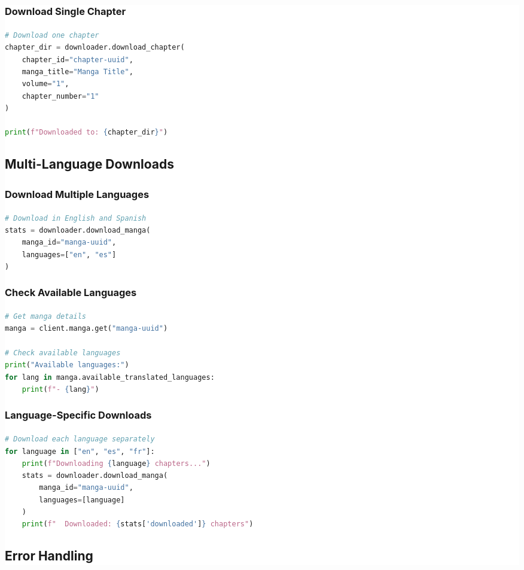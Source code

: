 ### Download Single Chapter

```python
# Download one chapter
chapter_dir = downloader.download_chapter(
    chapter_id="chapter-uuid",
    manga_title="Manga Title",
    volume="1",
    chapter_number="1"
)

print(f"Downloaded to: {chapter_dir}")
```

## Multi-Language Downloads

### Download Multiple Languages

```python
# Download in English and Spanish
stats = downloader.download_manga(
    manga_id="manga-uuid",
    languages=["en", "es"]
)
```

### Check Available Languages

```python
# Get manga details
manga = client.manga.get("manga-uuid")

# Check available languages
print("Available languages:")
for lang in manga.available_translated_languages:
    print(f"- {lang}")
```

### Language-Specific Downloads

```python
# Download each language separately
for language in ["en", "es", "fr"]:
    print(f"Downloading {language} chapters...")
    stats = downloader.download_manga(
        manga_id="manga-uuid",
        languages=[language]
    )
    print(f"  Downloaded: {stats['downloaded']} chapters")
```

## Error Handling
